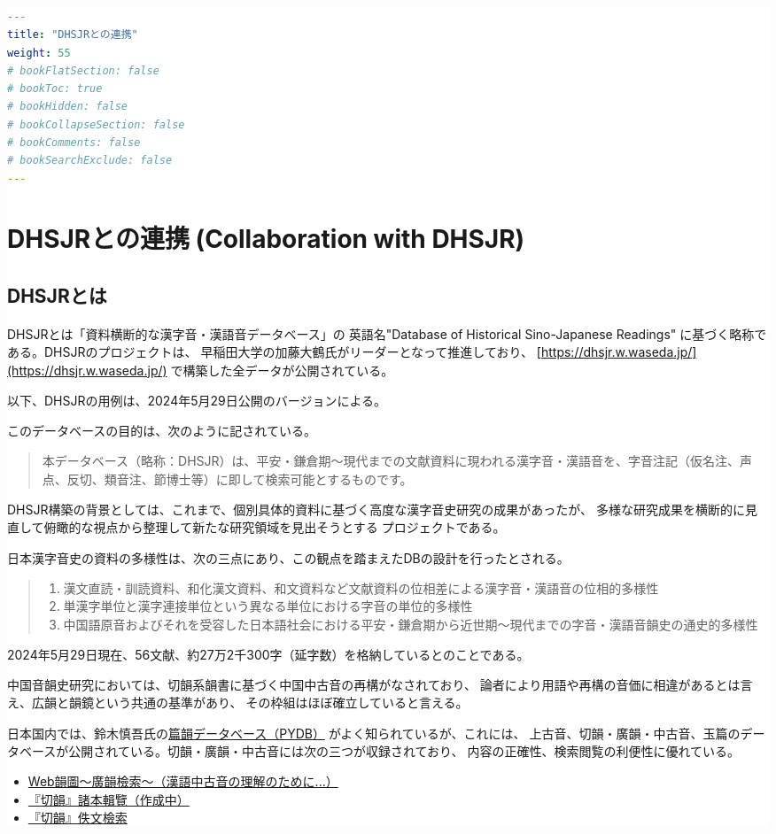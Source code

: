 ```yaml
---
title: "DHSJRとの連携"
weight: 55
# bookFlatSection: false
# bookToc: true
# bookHidden: false
# bookCollapseSection: false
# bookComments: false
# bookSearchExclude: false
---
```


# DHSJRとの連携 (Collaboration with DHSJR)

## DHSJRとは

DHSJRとは「資料横断的な漢字音・漢語音データベース」の
英語名"Database of Historical Sino-Japanese Readings"
に基づく略称である。DHSJRのプロジェクトは、
早稲田大学の加藤大鶴氏がリーダーとなって推進しており、
[https://dhsjr.w.waseda.jp/](https://dhsjr.w.waseda.jp/)
で構築した全データが公開されている。

以下、DHSJRの用例は、2024年5月29日公開のバージョンによる。

このデータベースの目的は、次のように記されている。

>本データベース（略称：DHSJR）は、平安・鎌倉期～現代までの文献資料に現われる漢字音・漢語音を、字音注記（仮名注、声点、反切、類音注、節博士等）に即して検索可能とするものです。

DHSJR構築の背景としては、これまで、個別具体的資料に基づく高度な漢字音史研究の成果があったが、
多様な研究成果を横断的に見直して俯瞰的な視点から整理して新たな研究領域を見出そうとする
プロジェクトである。

日本漢字音史の資料の多様性は、次の三点にあり、この観点を踏まえたDBの設計を行ったとされる。

>1. 漢文直読・訓読資料、和化漢文資料、和文資料など文献資料の位相差による漢字音・漢語音の位相的多様性
>2. 単漢字単位と漢字連接単位という異なる単位における字音の単位的多様性
>3. 中国語原音およびそれを受容した日本語社会における平安・鎌倉期から近世期〜現代までの字音・漢語音韻史の通史的多様性

2024年5月29日現在、56文献、約27万2千300字（延字数）を格納しているとのことである。

中国音韻史研究においては、切韻系韻書に基づく中国中古音の再構がなされており、
論者により用語や再構の音価に相違があるとは言え、広韻と韻鏡という共通の基準があり、
その枠組はほぼ確立していると言える。

日本国内では、鈴木慎吾氏の[篇韻データベース（PYDB）](https://suzukish.sakura.ne.jp/search/)
がよく知られているが、これには、
上古音、切韻・廣韻・中古音、玉篇のデータベースが公開されている。切韻・廣韻・中古音には次の三つが収録されており、
内容の正確性、検索閲覧の利便性に優れている。

- [Web韻圖～廣韻檢索～（漢語中古音の理解のために...）](https://suzukish.sakura.ne.jp/search/inkyo/index.php)
- [『切韻』諸本輯覽（作成中）](https://suzukish.sakura.ne.jp/search/qieyun/index.php)
- [『切韻』佚文檢索](https://suzukish.sakura.ne.jp/search/qieyun_yiwen/search_top.php)
